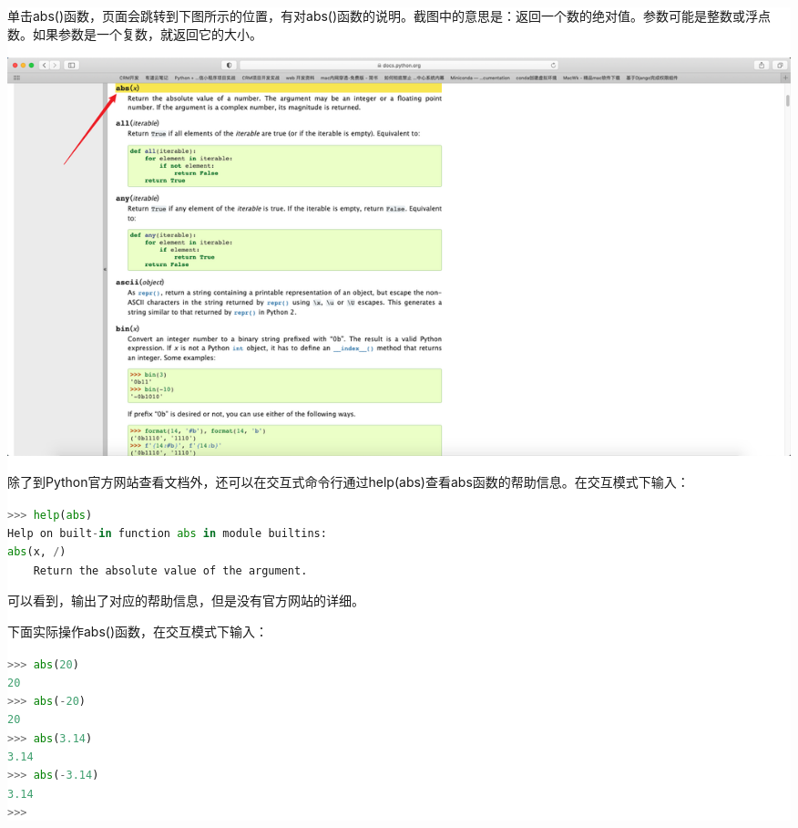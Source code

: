 

单击abs()函数，页面会跳转到下图所示的位置，有对abs()函数的说明。截图中的意思是：返回一个数的绝对值。参数可能是整数或浮点数。如果参数是一个复数，就返回它的大小。

![](./img/abs函数官方文档说明.png)



除了到Python官方网站查看文档外，还可以在交互式命令行通过help(abs)查看abs函数的帮助信息。在交互模式下输入：

```python
>>> help(abs)
Help on built-in function abs in module builtins:
abs(x, /)
    Return the absolute value of the argument.
```

可以看到，输出了对应的帮助信息，但是没有官方网站的详细。



下面实际操作abs()函数，在交互模式下输入：

```python
>>> abs(20)
20
>>> abs(-20)
20
>>> abs(3.14)
3.14
>>> abs(-3.14)
3.14
>>> 
```
